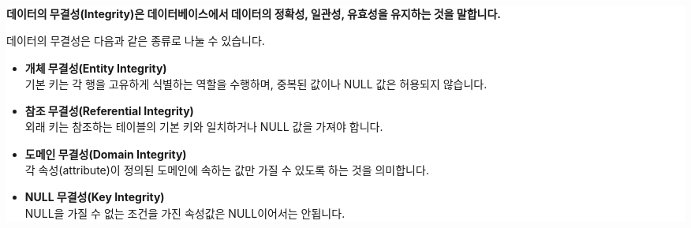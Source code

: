 **데이터의 무결성(Integrity)은 데이터베이스에서 데이터의 정확성, 일관성, 유효성을 유지하는 것을 말합니다.**

데이터의 무결성은 다음과 같은 종류로 나눌 수 있습니다.

- **개체 무결성(Entity Integrity)**  
  기본 키는 각 행을 고유하게 식별하는 역할을 수행하며, 중복된 값이나 NULL 값은 허용되지 않습니다.

- **참조 무결성(Referential Integrity)**  
  외래 키는 참조하는 테이블의 기본 키와 일치하거나 NULL 값을 가져야 합니다.

- **도메인 무결성(Domain Integrity)**  
  각 속성(attribute)이 정의된 도메인에 속하는 값만 가질 수 있도록 하는 것을 의미합니다.

- **NULL 무결성(Key Integrity)**  
  NULL을 가질 수 없는 조건을 가진 속성값은 NULL이어서는 안됩니다.
